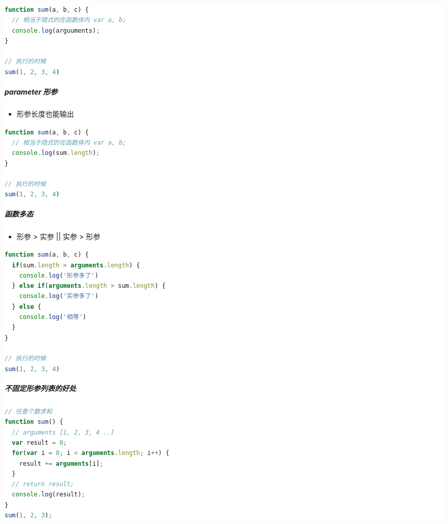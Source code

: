 ```js
function sum(a, b, c) {
  // 相当于隐式的在函数体内 var a, b;
  console.log(arguuments);
}

// 执行的时候
sum(1, 2, 3, 4)
```

##### parameter 形参
* 形参长度也能输出
```js
function sum(a, b, c) {
  // 相当于隐式的在函数体内 var a, b;
  console.log(sum.length);
}

// 执行的时候
sum(1, 2, 3, 4)
```
##### 函数多态
* 形参 > 实参 || 实参 > 形参 
```js
function sum(a, b, c) {
  if(sum.length > arguments.length) {
    console.log('形参多了')
  } else if(arguments.length > sum.length) {
    console.log('实参多了')
  } else {
    console.log('相等')
  }
}

// 执行的时候
sum(1, 2, 3, 4)
```

##### 不固定形参列表的好处
```js
// 任意个数求和
function sum() {
  // arguments [1, 2, 3, 4 ..]
  var result = 0;
  for(var i = 0; i < arguments.length; i++) {
    result += arguments[i];
  }
  // return result;
  console.log(result);
}
sum(1, 2, 3);
```
